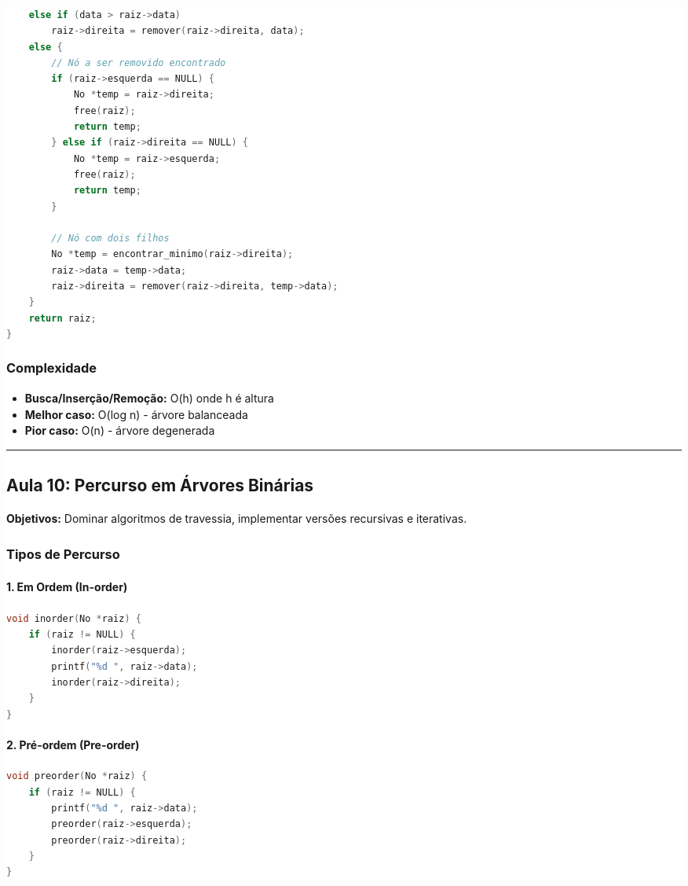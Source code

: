 ```c
    else if (data > raiz->data)
        raiz->direita = remover(raiz->direita, data);
    else {
        // Nó a ser removido encontrado
        if (raiz->esquerda == NULL) {
            No *temp = raiz->direita;
            free(raiz);
            return temp;
        } else if (raiz->direita == NULL) {
            No *temp = raiz->esquerda;
            free(raiz);
            return temp;
        }
        
        // Nó com dois filhos
        No *temp = encontrar_minimo(raiz->direita);
        raiz->data = temp->data;
        raiz->direita = remover(raiz->direita, temp->data);
    }
    return raiz;
}
```

### Complexidade
- **Busca/Inserção/Remoção:** O(h) onde h é altura
- **Melhor caso:** O(log n) - árvore balanceada
- **Pior caso:** O(n) - árvore degenerada

---

## Aula 10: Percurso em Árvores Binárias

**Objetivos:** Dominar algoritmos de travessia, implementar versões recursivas e iterativas.

### Tipos de Percurso

#### 1. Em Ordem (In-order)
```c
void inorder(No *raiz) {
    if (raiz != NULL) {
        inorder(raiz->esquerda);
        printf("%d ", raiz->data);
        inorder(raiz->direita);
    }
}
```

#### 2. Pré-ordem (Pre-order)
```c
void preorder(No *raiz) {
    if (raiz != NULL) {
        printf("%d ", raiz->data);
        preorder(raiz->esquerda);
        preorder(raiz->direita);
    }
}
```

